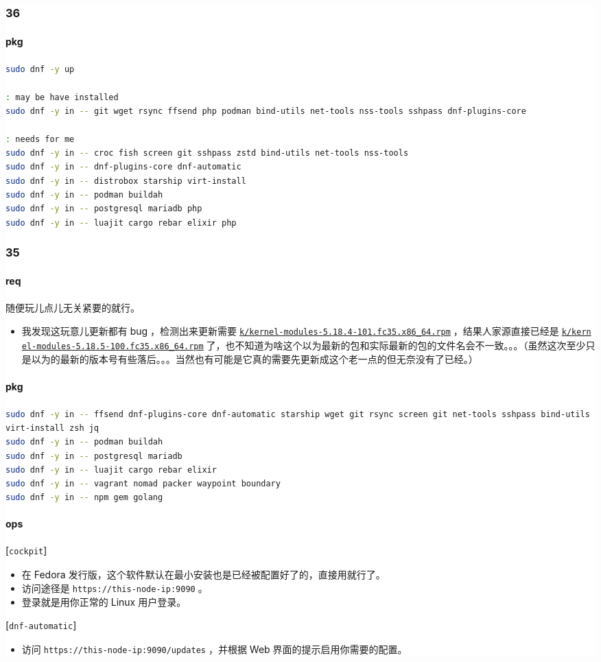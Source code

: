 ### 36

#### pkg

~~~~ sh
sudo dnf -y up

: may be have installed
sudo dnf -y in -- git wget rsync ffsend php podman bind-utils net-tools nss-tools sshpass dnf-plugins-core

: needs for me
sudo dnf -y in -- croc fish screen git sshpass zstd bind-utils net-tools nss-tools
sudo dnf -y in -- dnf-plugins-core dnf-automatic
sudo dnf -y in -- distrobox starship virt-install
sudo dnf -y in -- podman buildah
sudo dnf -y in -- postgresql mariadb php
sudo dnf -y in -- luajit cargo rebar elixir php
~~~~

### 35

#### req

随便玩儿点儿无关紧要的就行。

- 我发现这玩意儿更新都有 bug ，检测出来更新需要 [`k/kernel-modules-5.18.4-101.fc35.x86_64.rpm`](https://mirrors.tuna.tsinghua.edu.cn/fedora/updates/35/Everything/x86_64/Packages/k/kernel-modules-5.18.4-101.fc35.x86_64.rpm) ，结果人家源直接已经是 [`k/kernel-modules-5.18.5-100.fc35.x86_64.rpm`](https://mirrors.tuna.tsinghua.edu.cn/fedora/updates/35/Everything/x86_64/Packages/k/kernel-modules-5.18.5-100.fc35.x86_64.rpm) 了，也不知道为啥这个以为最新的包和实际最新的包的文件名会不一致。。。（虽然这次至少只是以为的最新的版本号有些落后。。。当然也有可能是它真的需要先更新成这个老一点的但无奈没有了已经。）

#### pkg

~~~ sh
sudo dnf -y in -- ffsend dnf-plugins-core dnf-automatic starship wget git rsync screen git net-tools sshpass bind-utils virt-install zsh jq
sudo dnf -y in -- podman buildah
sudo dnf -y in -- postgresql mariadb
sudo dnf -y in -- luajit cargo rebar elixir
sudo dnf -y in -- vagrant nomad packer waypoint boundary
sudo dnf -y in -- npm gem golang
~~~

#### ops

[`cockpit`]

- 在 Fedora 发行版，这个软件默认在最小安装也是已经被配置好了的，直接用就行了。
- 访问途径是 `https://this-node-ip:9090` 。
- 登录就是用你正常的 Linux 用户登录。

[`dnf-automatic`]

- 访问 `https://this-node-ip:9090/updates` ，并根据 Web 界面的提示启用你需要的配置。


[simple-gallery]: https://f-droid.org/zh_Hans/packages/com.simplemobiletools.gallery.pro
[simple-gallery-repo]: https://github.com/SimpleMobileTools/Simple-Gallery.git
[...]: ...
[f-droid]: https://f-droid.org